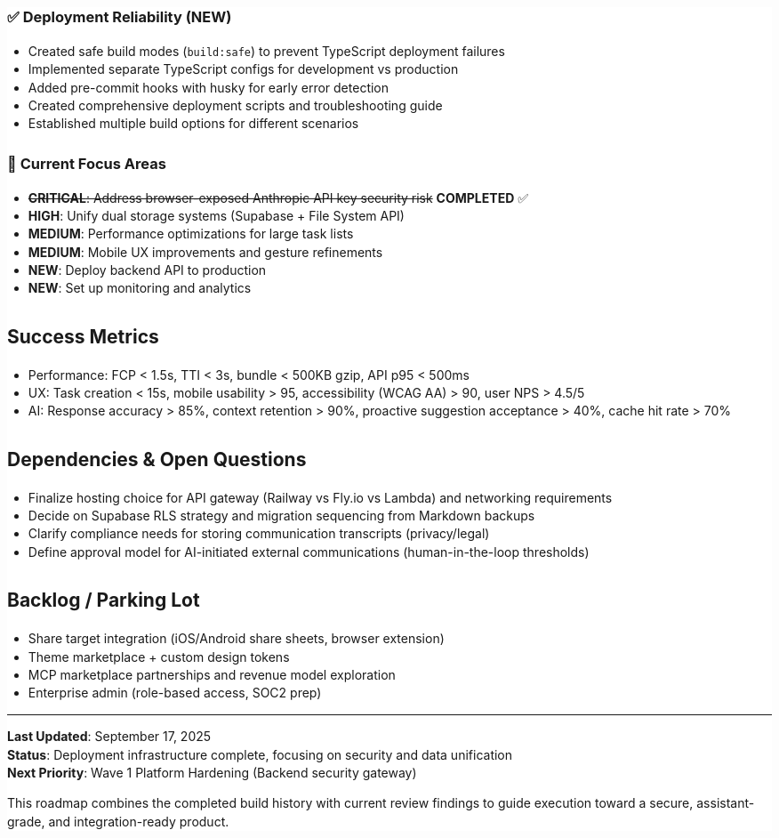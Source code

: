 ### ✅ **Deployment Reliability (NEW)**
- Created safe build modes (`build:safe`) to prevent TypeScript deployment failures
- Implemented separate TypeScript configs for development vs production
- Added pre-commit hooks with husky for early error detection
- Created comprehensive deployment scripts and troubleshooting guide
- Established multiple build options for different scenarios

### 🔄 **Current Focus Areas**
- ~~**CRITICAL**: Address browser-exposed Anthropic API key security risk~~ **COMPLETED** ✅
- **HIGH**: Unify dual storage systems (Supabase + File System API)
- **MEDIUM**: Performance optimizations for large task lists
- **MEDIUM**: Mobile UX improvements and gesture refinements
- **NEW**: Deploy backend API to production
- **NEW**: Set up monitoring and analytics

## Success Metrics
- Performance: FCP < 1.5s, TTI < 3s, bundle < 500KB gzip, API p95 < 500ms
- UX: Task creation < 15s, mobile usability > 95, accessibility (WCAG AA) > 90, user NPS > 4.5/5
- AI: Response accuracy > 85%, context retention > 90%, proactive suggestion acceptance > 40%, cache hit rate > 70%

## Dependencies & Open Questions
- Finalize hosting choice for API gateway (Railway vs Fly.io vs Lambda) and networking requirements
- Decide on Supabase RLS strategy and migration sequencing from Markdown backups
- Clarify compliance needs for storing communication transcripts (privacy/legal)
- Define approval model for AI-initiated external communications (human-in-the-loop thresholds)

## Backlog / Parking Lot
- Share target integration (iOS/Android share sheets, browser extension)
- Theme marketplace + custom design tokens
- MCP marketplace partnerships and revenue model exploration
- Enterprise admin (role-based access, SOC2 prep)

---
**Last Updated**: September 17, 2025  
**Status**: Deployment infrastructure complete, focusing on security and data unification  
**Next Priority**: Wave 1 Platform Hardening (Backend security gateway)

This roadmap combines the completed build history with current review findings to guide execution toward a secure, assistant-grade, and integration-ready product.
